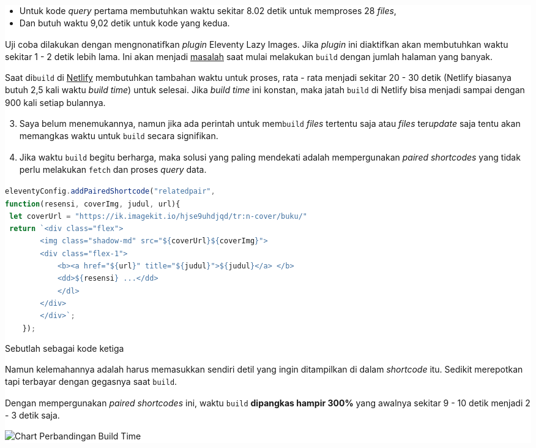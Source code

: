 - Untuk kode *query* pertama membutuhkan waktu sekitar 8.02 detik untuk memproses 28 *files*,
- Dan butuh waktu 9,02 detik untuk kode yang kedua. 

 <p class="sidenote">Uji coba dilakukan dengan mengnonatifkan <i>plugin</i> Eleventy Lazy Images.
 Jika <i>plugin</i> ini diaktifkan akan membutuhkan waktu sekitar 1 - 2 detik lebih lama. Ini akan
 menjadi <a href="https://github.com/11ty/eleventy/issues/1346">masalah</a> saat mulai melakukan <code>build</code> dengan jumlah halaman yang banyak.</p>

Saat di`build` di [Netlify](https://netlify.com) membutuhkan tambahan waktu untuk proses, rata -
rata menjadi sekitar 20 - 30 detik (Netlify biasanya butuh 2,5 kali waktu *build time*) untuk selesai. Jika *build time* ini konstan, maka jatah `build`
di Netlify bisa menjadi sampai dengan 900 kali setiap bulannya.

3. Saya belum menemukannya, namun jika ada perintah untuk mem`build` *files* tertentu saja atau
   *files* ter*update* saja tentu akan memangkas waktu untuk `build` secara signifikan.

4. Jika waktu `build` begitu berharga, maka solusi yang paling mendekati adalah mempergunakan
   *paired shortcodes* yang tidak perlu melakukan `fetch` dan proses *query* data.

```js
eleventyConfig.addPairedShortcode("relatedpair", 
function(resensi, coverImg, judul, url){
 let coverUrl = "https://ik.imagekit.io/hjse9uhdjqd/tr:n-cover/buku/"
 return `<div class="flex">
		<img class="shadow-md" src="${coverUrl}${coverImg}">
		<div class="flex-1"> 
			<b><a href="${url}" title="${judul}">${judul}</a> </b>
			<dd>${resensi} ...</dd>
			</dl>
		</div>
		</div>`;
    });
```
<p class="code_cap">Sebutlah sebagai kode ketiga</p>

Namun kelemahannya adalah harus memasukkan sendiri detil yang ingin ditampilkan di dalam *shortcode*
itu. Sedikit merepotkan tapi terbayar dengan gegasnya saat `build`.

Dengan mempergunakan *paired shortcodes* ini, waktu `build` **dipangkas hampir 300%** yang awalnya
sekitar 9 - 10 detik menjadi 2 - 3 detik saja.

 <img src="https://ik.imagekit.io/hjse9uhdjqd/jurnal/chart_9ZDZx1SgM.png" alt="Chart Perbandingan Build Time" />
